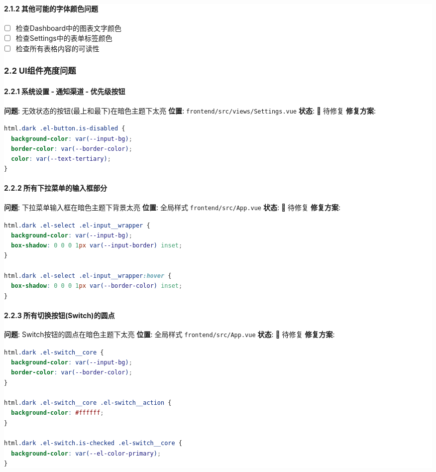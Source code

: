 #### 2.1.2 其他可能的字体颜色问题
- [ ] 检查Dashboard中的图表文字颜色
- [ ] 检查Settings中的表单标签颜色
- [ ] 检查所有表格内容的可读性

### 2.2 UI组件亮度问题

#### 2.2.1 系统设置 - 通知渠道 - 优先级按钮
**问题**: 无效状态的按钮(最上和最下)在暗色主题下太亮
**位置**: `frontend/src/views/Settings.vue`
**状态**: 🔄 待修复
**修复方案**:
```css
html.dark .el-button.is-disabled {
  background-color: var(--input-bg);
  border-color: var(--border-color);
  color: var(--text-tertiary);
}
```

#### 2.2.2 所有下拉菜单的输入框部分
**问题**: 下拉菜单输入框在暗色主题下背景太亮
**位置**: 全局样式 `frontend/src/App.vue`
**状态**: 🔄 待修复
**修复方案**:
```css
html.dark .el-select .el-input__wrapper {
  background-color: var(--input-bg);
  box-shadow: 0 0 0 1px var(--input-border) inset;
}

html.dark .el-select .el-input__wrapper:hover {
  box-shadow: 0 0 0 1px var(--border-color) inset;
}
```

#### 2.2.3 所有切换按钮(Switch)的圆点
**问题**: Switch按钮的圆点在暗色主题下太亮
**位置**: 全局样式 `frontend/src/App.vue`
**状态**: 🔄 待修复
**修复方案**:
```css
html.dark .el-switch__core {
  background-color: var(--input-bg);
  border-color: var(--border-color);
}

html.dark .el-switch__core .el-switch__action {
  background-color: #ffffff;
}

html.dark .el-switch.is-checked .el-switch__core {
  background-color: var(--el-color-primary);
}
```
